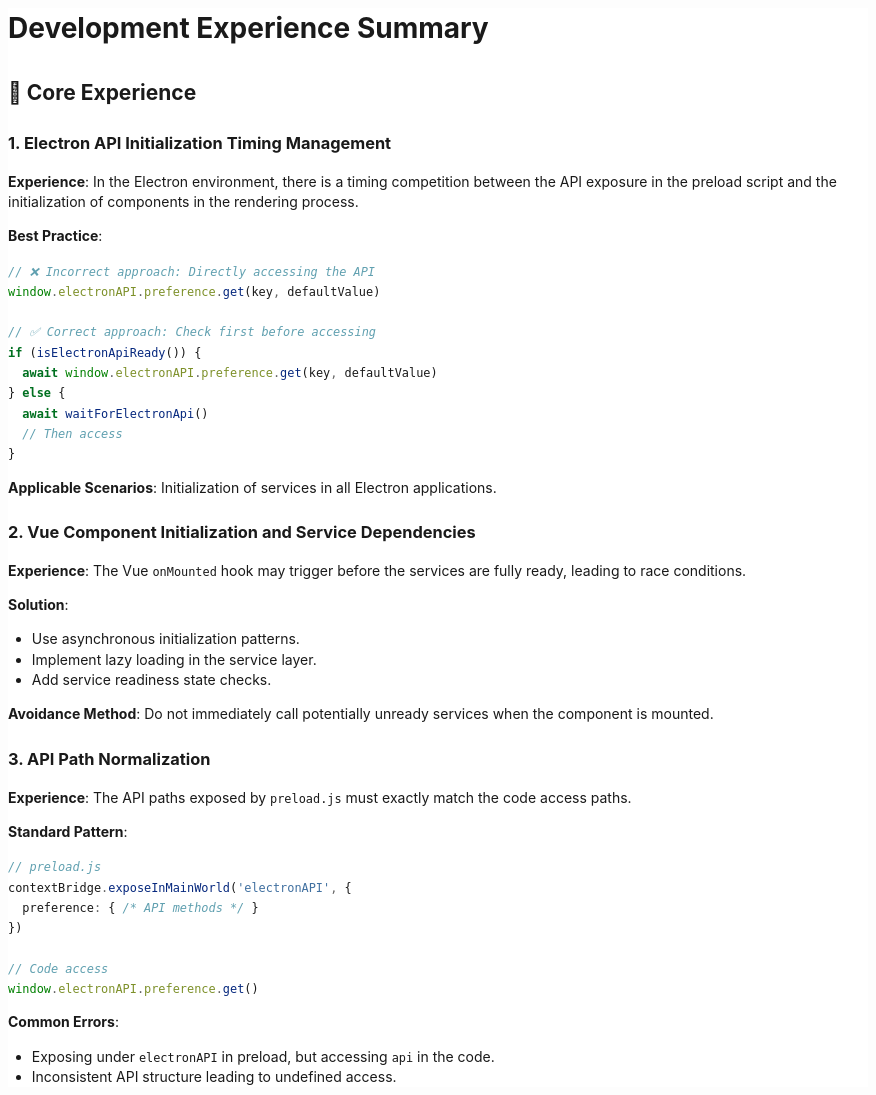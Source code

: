# Development Experience Summary

## 🎯 Core Experience

### 1. Electron API Initialization Timing Management
**Experience**: In the Electron environment, there is a timing competition between the API exposure in the preload script and the initialization of components in the rendering process.

**Best Practice**:
```typescript
// ❌ Incorrect approach: Directly accessing the API
window.electronAPI.preference.get(key, defaultValue)

// ✅ Correct approach: Check first before accessing
if (isElectronApiReady()) {
  await window.electronAPI.preference.get(key, defaultValue)
} else {
  await waitForElectronApi()
  // Then access
}
```

**Applicable Scenarios**: Initialization of services in all Electron applications.

### 2. Vue Component Initialization and Service Dependencies
**Experience**: The Vue `onMounted` hook may trigger before the services are fully ready, leading to race conditions.

**Solution**:
- Use asynchronous initialization patterns.
- Implement lazy loading in the service layer.
- Add service readiness state checks.

**Avoidance Method**: Do not immediately call potentially unready services when the component is mounted.

### 3. API Path Normalization
**Experience**: The API paths exposed by `preload.js` must exactly match the code access paths.

**Standard Pattern**:
```typescript
// preload.js
contextBridge.exposeInMainWorld('electronAPI', {
  preference: { /* API methods */ }
})

// Code access
window.electronAPI.preference.get()
```

**Common Errors**: 
- Exposing under `electronAPI` in preload, but accessing `api` in the code.
- Inconsistent API structure leading to undefined access.
